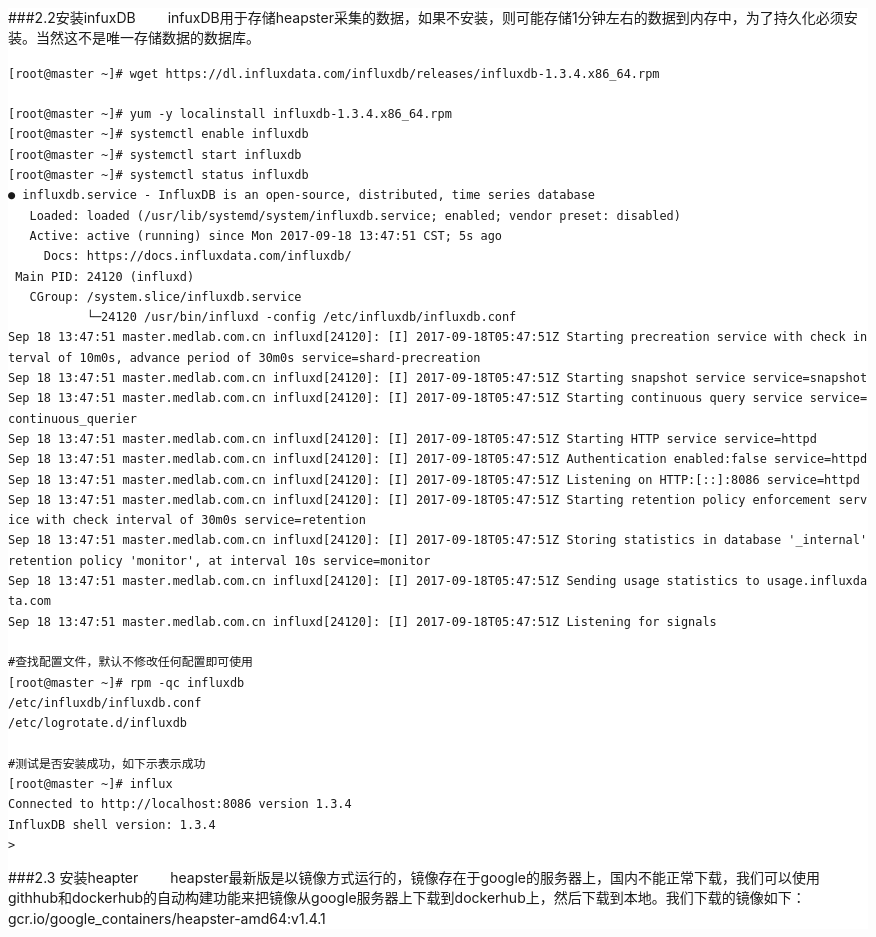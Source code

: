 ###2.2安装infuxDB
　　infuxDB用于存储heapster采集的数据，如果不安装，则可能存储1分钟左右的数据到内存中，为了持久化必须安装。当然这不是唯一存储数据的数据库。
```
[root@master ~]# wget https://dl.influxdata.com/influxdb/releases/influxdb-1.3.4.x86_64.rpm

[root@master ~]# yum -y localinstall influxdb-1.3.4.x86_64.rpm
[root@master ~]# systemctl enable influxdb
[root@master ~]# systemctl start influxdb
[root@master ~]# systemctl status influxdb
● influxdb.service - InfluxDB is an open-source, distributed, time series database
   Loaded: loaded (/usr/lib/systemd/system/influxdb.service; enabled; vendor preset: disabled)
   Active: active (running) since Mon 2017-09-18 13:47:51 CST; 5s ago
     Docs: https://docs.influxdata.com/influxdb/
 Main PID: 24120 (influxd)
   CGroup: /system.slice/influxdb.service
           └─24120 /usr/bin/influxd -config /etc/influxdb/influxdb.conf
Sep 18 13:47:51 master.medlab.com.cn influxd[24120]: [I] 2017-09-18T05:47:51Z Starting precreation service with check interval of 10m0s, advance period of 30m0s service=shard-precreation
Sep 18 13:47:51 master.medlab.com.cn influxd[24120]: [I] 2017-09-18T05:47:51Z Starting snapshot service service=snapshot
Sep 18 13:47:51 master.medlab.com.cn influxd[24120]: [I] 2017-09-18T05:47:51Z Starting continuous query service service=continuous_querier
Sep 18 13:47:51 master.medlab.com.cn influxd[24120]: [I] 2017-09-18T05:47:51Z Starting HTTP service service=httpd
Sep 18 13:47:51 master.medlab.com.cn influxd[24120]: [I] 2017-09-18T05:47:51Z Authentication enabled:false service=httpd
Sep 18 13:47:51 master.medlab.com.cn influxd[24120]: [I] 2017-09-18T05:47:51Z Listening on HTTP:[::]:8086 service=httpd
Sep 18 13:47:51 master.medlab.com.cn influxd[24120]: [I] 2017-09-18T05:47:51Z Starting retention policy enforcement service with check interval of 30m0s service=retention
Sep 18 13:47:51 master.medlab.com.cn influxd[24120]: [I] 2017-09-18T05:47:51Z Storing statistics in database '_internal' retention policy 'monitor', at interval 10s service=monitor
Sep 18 13:47:51 master.medlab.com.cn influxd[24120]: [I] 2017-09-18T05:47:51Z Sending usage statistics to usage.influxdata.com
Sep 18 13:47:51 master.medlab.com.cn influxd[24120]: [I] 2017-09-18T05:47:51Z Listening for signals

#查找配置文件，默认不修改任何配置即可使用
[root@master ~]# rpm -qc influxdb
/etc/influxdb/influxdb.conf
/etc/logrotate.d/influxdb

#测试是否安装成功，如下示表示成功
[root@master ~]# influx
Connected to http://localhost:8086 version 1.3.4
InfluxDB shell version: 1.3.4
> 
```

###2.3 安装heapter
　　heapster最新版是以镜像方式运行的，镜像存在于google的服务器上，国内不能正常下载，我们可以使用githhub和dockerhub的自动构建功能来把镜像从google服务器上下载到dockerhub上，然后下载到本地。我们下载的镜像如下：gcr.io/google_containers/heapster-amd64:v1.4.1

